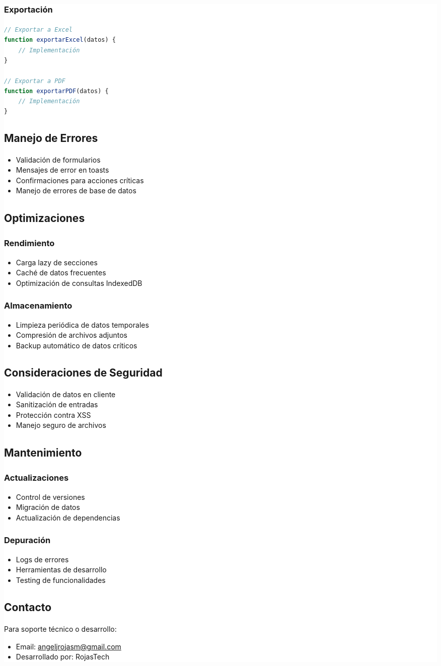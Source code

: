 ### Exportación
```javascript
// Exportar a Excel
function exportarExcel(datos) {
    // Implementación
}

// Exportar a PDF
function exportarPDF(datos) {
    // Implementación
}
```

## Manejo de Errores

- Validación de formularios
- Mensajes de error en toasts
- Confirmaciones para acciones críticas
- Manejo de errores de base de datos

## Optimizaciones

### Rendimiento
- Carga lazy de secciones
- Caché de datos frecuentes
- Optimización de consultas IndexedDB

### Almacenamiento
- Limpieza periódica de datos temporales
- Compresión de archivos adjuntos
- Backup automático de datos críticos

## Consideraciones de Seguridad

- Validación de datos en cliente
- Sanitización de entradas
- Protección contra XSS
- Manejo seguro de archivos

## Mantenimiento

### Actualizaciones
- Control de versiones
- Migración de datos
- Actualización de dependencias

### Depuración
- Logs de errores
- Herramientas de desarrollo
- Testing de funcionalidades

## Contacto

Para soporte técnico o desarrollo:
- Email: angeljrojasm@gmail.com
- Desarrollado por: RojasTech 